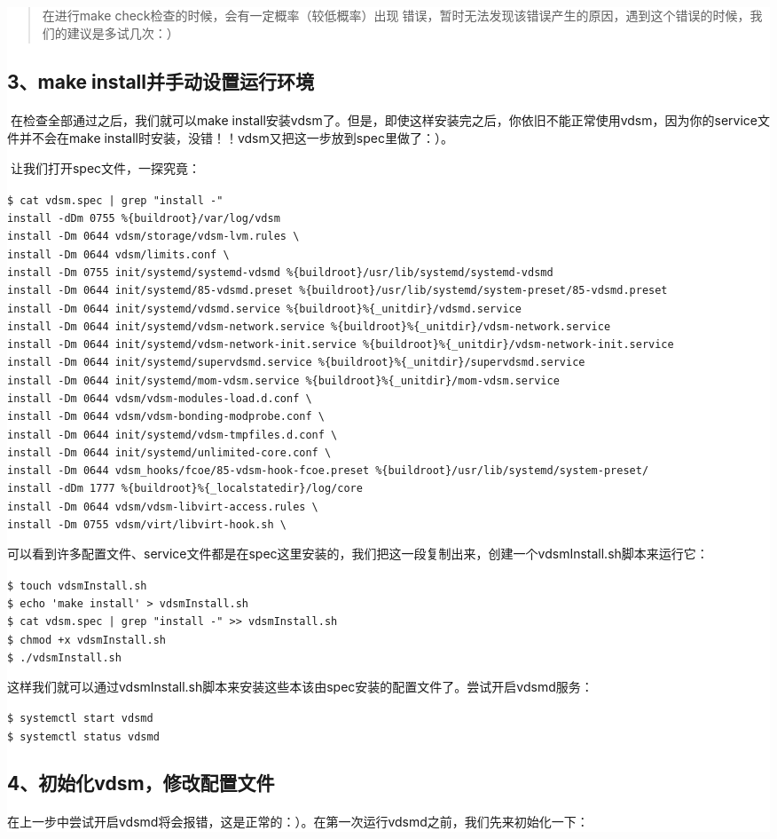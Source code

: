 > 在进行make check检查的时候，会有一定概率（较低概率）出现 错误，暂时无法发现该错误产生的原因，遇到这个错误的时候，我们的建议是多试几次：）

## 3、make install并手动设置运行环境

​	在检查全部通过之后，我们就可以make install安装vdsm了。但是，即使这样安装完之后，你依旧不能正常使用vdsm，因为你的service文件并不会在make install时安装，没错！！vdsm又把这一步放到spec里做了：）。

​	让我们打开spec文件，一探究竟：

``` shell
$ cat vdsm.spec | grep "install -"
install -dDm 0755 %{buildroot}/var/log/vdsm
install -Dm 0644 vdsm/storage/vdsm-lvm.rules \
install -Dm 0644 vdsm/limits.conf \
install -Dm 0755 init/systemd/systemd-vdsmd %{buildroot}/usr/lib/systemd/systemd-vdsmd
install -Dm 0644 init/systemd/85-vdsmd.preset %{buildroot}/usr/lib/systemd/system-preset/85-vdsmd.preset
install -Dm 0644 init/systemd/vdsmd.service %{buildroot}%{_unitdir}/vdsmd.service
install -Dm 0644 init/systemd/vdsm-network.service %{buildroot}%{_unitdir}/vdsm-network.service
install -Dm 0644 init/systemd/vdsm-network-init.service %{buildroot}%{_unitdir}/vdsm-network-init.service
install -Dm 0644 init/systemd/supervdsmd.service %{buildroot}%{_unitdir}/supervdsmd.service
install -Dm 0644 init/systemd/mom-vdsm.service %{buildroot}%{_unitdir}/mom-vdsm.service
install -Dm 0644 vdsm/vdsm-modules-load.d.conf \
install -Dm 0644 vdsm/vdsm-bonding-modprobe.conf \
install -Dm 0644 init/systemd/vdsm-tmpfiles.d.conf \
install -Dm 0644 init/systemd/unlimited-core.conf \
install -Dm 0644 vdsm_hooks/fcoe/85-vdsm-hook-fcoe.preset %{buildroot}/usr/lib/systemd/system-preset/
install -dDm 1777 %{buildroot}%{_localstatedir}/log/core
install -Dm 0644 vdsm/vdsm-libvirt-access.rules \
install -Dm 0755 vdsm/virt/libvirt-hook.sh \
```

​	可以看到许多配置文件、service文件都是在spec这里安装的，我们把这一段复制出来，创建一个vdsmInstall.sh脚本来运行它：

``` shell
$ touch vdsmInstall.sh
$ echo 'make install' > vdsmInstall.sh
$ cat vdsm.spec | grep "install -" >> vdsmInstall.sh
$ chmod +x vdsmInstall.sh
$ ./vdsmInstall.sh
```

​	这样我们就可以通过vdsmInstall.sh脚本来安装这些本该由spec安装的配置文件了。尝试开启vdsmd服务：

``` shell
$ systemctl start vdsmd
$ systemctl status vdsmd
```

## 4、初始化vdsm，修改配置文件

​	在上一步中尝试开启vdsmd将会报错，这是正常的：）。在第一次运行vdsmd之前，我们先来初始化一下：
